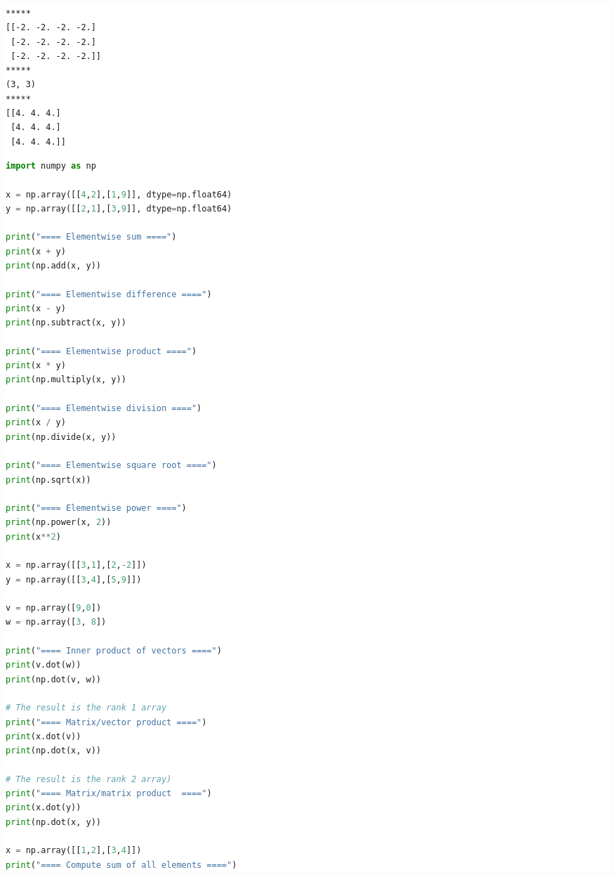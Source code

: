     *****
    [[-2. -2. -2. -2.]
     [-2. -2. -2. -2.]
     [-2. -2. -2. -2.]]
    *****
    (3, 3)
    *****
    [[4. 4. 4.]
     [4. 4. 4.]
     [4. 4. 4.]]



```python
import numpy as np

x = np.array([[4,2],[1,9]], dtype=np.float64)
y = np.array([[2,1],[3,9]], dtype=np.float64)

print("==== Elementwise sum ====")
print(x + y)
print(np.add(x, y))

print("==== Elementwise difference ====")
print(x - y)
print(np.subtract(x, y))

print("==== Elementwise product ====")
print(x * y)
print(np.multiply(x, y))

print("==== Elementwise division ====")
print(x / y)
print(np.divide(x, y))

print("==== Elementwise square root ====")
print(np.sqrt(x))

print("==== Elementwise power ====")
print(np.power(x, 2))
print(x**2)

x = np.array([[3,1],[2,-2]])
y = np.array([[3,4],[5,9]])

v = np.array([9,0])
w = np.array([3, 8])

print("==== Inner product of vectors ====")
print(v.dot(w))
print(np.dot(v, w))

# The result is the rank 1 array
print("==== Matrix/vector product ====")
print(x.dot(v))
print(np.dot(x, v))

# The result is the rank 2 array)
print("==== Matrix/matrix product  ====")
print(x.dot(y))
print(np.dot(x, y))

x = np.array([[1,2],[3,4]])
print("==== Compute sum of all elements ====")
```